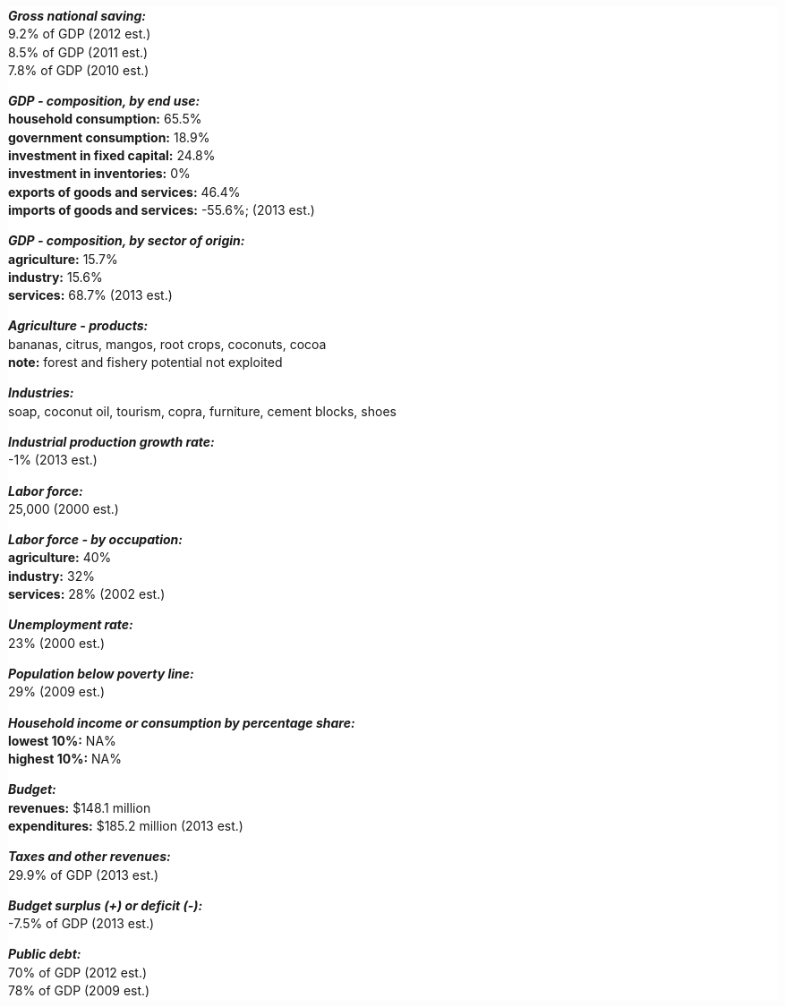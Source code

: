 **_Gross national saving:_**   
9.2% of GDP (2012 est.)   
8.5% of GDP (2011 est.)   
7.8% of GDP (2010 est.)

**_GDP - composition, by end use:_**   
**household consumption:** 65.5%   
**government consumption:** 18.9%   
**investment in fixed capital:** 24.8%   
**investment in inventories:** 0%   
**exports of goods and services:** 46.4%   
**imports of goods and services:** -55.6%; (2013 est.)

**_GDP - composition, by sector of origin:_**   
**agriculture:** 15.7%   
**industry:** 15.6%   
**services:** 68.7% (2013 est.)

**_Agriculture - products:_**   
bananas, citrus, mangos, root crops, coconuts, cocoa   
**note:** forest and fishery potential not exploited

**_Industries:_**   
soap, coconut oil, tourism, copra, furniture, cement blocks, shoes

**_Industrial production growth rate:_**   
-1% (2013 est.)

**_Labor force:_**   
25,000 (2000 est.)

**_Labor force - by occupation:_**   
**agriculture:** 40%   
**industry:** 32%   
**services:** 28% (2002 est.)

**_Unemployment rate:_**   
23% (2000 est.)

**_Population below poverty line:_**   
29% (2009 est.)

**_Household income or consumption by percentage share:_**   
**lowest 10%:** NA%   
**highest 10%:** NA%

**_Budget:_**   
**revenues:** $148.1 million   
**expenditures:** $185.2 million (2013 est.)

**_Taxes and other revenues:_**   
29.9% of GDP (2013 est.)

**_Budget surplus (+) or deficit (-):_**   
-7.5% of GDP (2013 est.)

**_Public debt:_**   
70% of GDP (2012 est.)   
78% of GDP (2009 est.)
